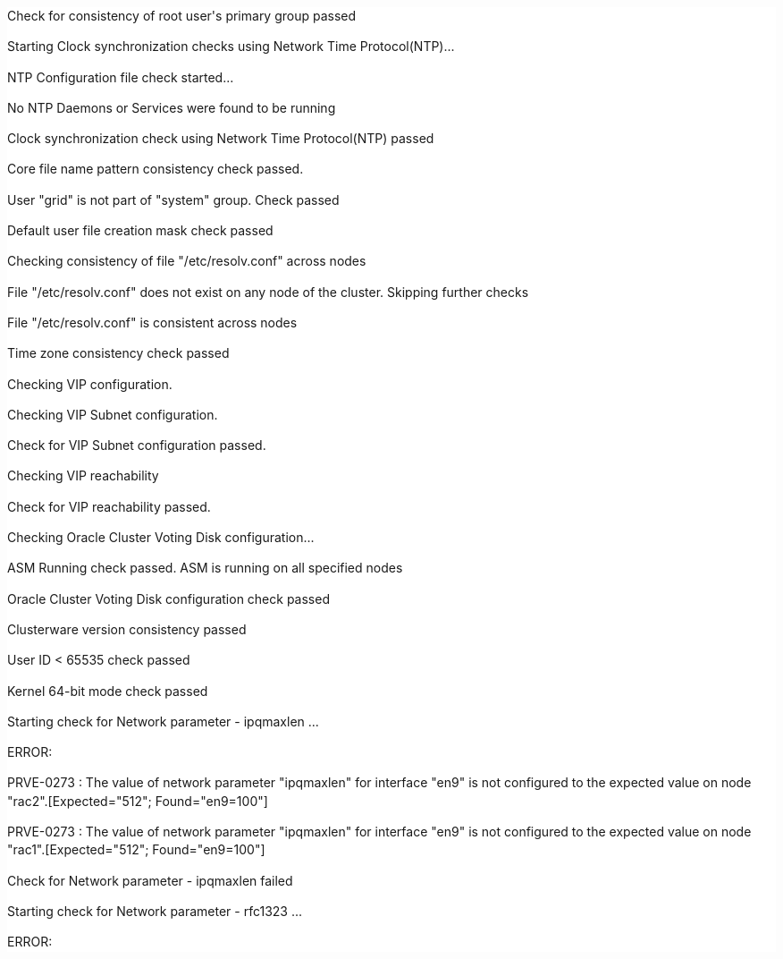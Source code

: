 Check for consistency of root user's primary group passed

Starting Clock synchronization checks using Network Time Protocol(NTP)...

NTP Configuration file check started...

No NTP Daemons or Services were found to be running

Clock synchronization check using Network Time Protocol(NTP) passed

Core file name pattern consistency check passed.

User "grid" is not part of "system" group. Check passed

Default user file creation mask check passed

Checking consistency of file "/etc/resolv.conf" across nodes

File "/etc/resolv.conf" does not exist on any node of the cluster. Skipping
further checks

File "/etc/resolv.conf" is consistent across nodes

Time zone consistency check passed

Checking VIP configuration.

Checking VIP Subnet configuration.

Check for VIP Subnet configuration passed.

Checking VIP reachability

Check for VIP reachability passed.

Checking Oracle Cluster Voting Disk configuration...

ASM Running check passed. ASM is running on all specified nodes

Oracle Cluster Voting Disk configuration check passed

Clusterware version consistency passed

User ID < 65535 check passed

Kernel 64-bit mode check passed

Starting check for Network parameter - ipqmaxlen ...

ERROR:

PRVE-0273 : The value of network parameter "ipqmaxlen" for interface "en9" is
not configured to the expected value on node "rac2".[Expected="512";
Found="en9=100"]

PRVE-0273 : The value of network parameter "ipqmaxlen" for interface "en9" is
not configured to the expected value on node "rac1".[Expected="512";
Found="en9=100"]

Check for Network parameter - ipqmaxlen failed

Starting check for Network parameter - rfc1323 ...

ERROR:
